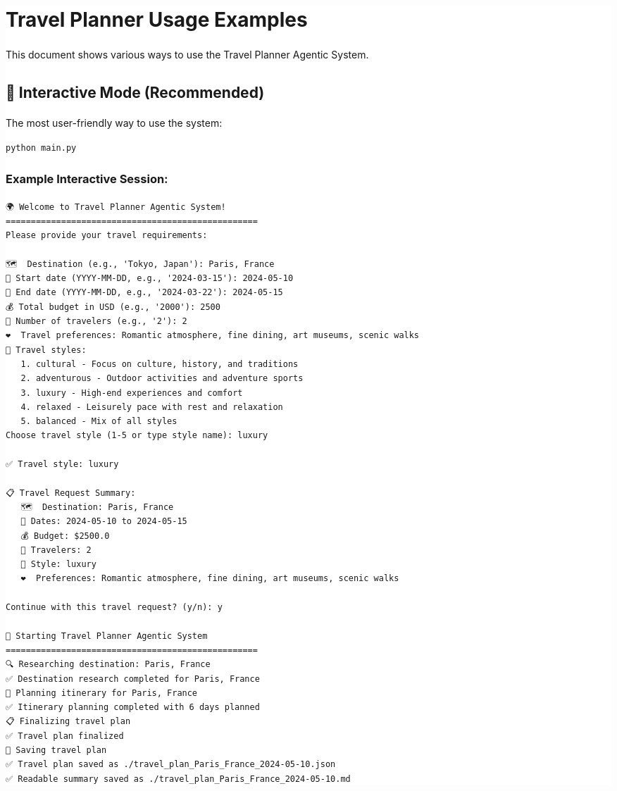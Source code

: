 # Travel Planner Usage Examples

This document shows various ways to use the Travel Planner Agentic System.

## 🎯 Interactive Mode (Recommended)

The most user-friendly way to use the system:

```bash
python main.py
```

### Example Interactive Session:

```
🌍 Welcome to Travel Planner Agentic System!
==================================================
Please provide your travel requirements:

🗺️  Destination (e.g., 'Tokyo, Japan'): Paris, France
📅 Start date (YYYY-MM-DD, e.g., '2024-03-15'): 2024-05-10
📅 End date (YYYY-MM-DD, e.g., '2024-03-22'): 2024-05-15
💰 Total budget in USD (e.g., '2000'): 2500
👥 Number of travelers (e.g., '2'): 2
❤️  Travel preferences: Romantic atmosphere, fine dining, art museums, scenic walks
🎨 Travel styles:
   1. cultural - Focus on culture, history, and traditions
   2. adventurous - Outdoor activities and adventure sports
   3. luxury - High-end experiences and comfort
   4. relaxed - Leisurely pace with rest and relaxation
   5. balanced - Mix of all styles
Choose travel style (1-5 or type style name): luxury

✅ Travel style: luxury

📋 Travel Request Summary:
   🗺️  Destination: Paris, France
   📅 Dates: 2024-05-10 to 2024-05-15
   💰 Budget: $2500.0
   👥 Travelers: 2
   🎨 Style: luxury
   ❤️  Preferences: Romantic atmosphere, fine dining, art museums, scenic walks

Continue with this travel request? (y/n): y

🚀 Starting Travel Planner Agentic System
==================================================
🔍 Researching destination: Paris, France
✅ Destination research completed for Paris, France
📅 Planning itinerary for Paris, France
✅ Itinerary planning completed with 6 days planned
📋 Finalizing travel plan
✅ Travel plan finalized
💾 Saving travel plan
✅ Travel plan saved as ./travel_plan_Paris_France_2024-05-10.json
✅ Readable summary saved as ./travel_plan_Paris_France_2024-05-10.md
```
